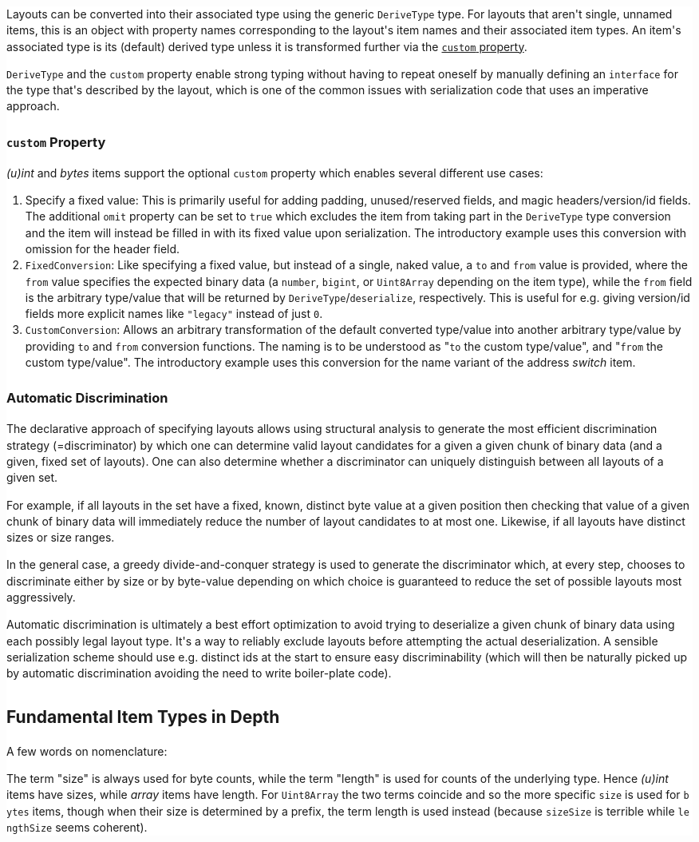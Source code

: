 Layouts can be converted into their associated type using the generic `DeriveType` type. For layouts that aren't single, unnamed items, this is an object with property names corresponding to the layout's item names and their associated item types. An item's associated type is its (default) derived type unless it is transformed further via the [`custom` property](#custom-property).

`DeriveType` and the `custom` property enable strong typing without having to repeat oneself by manually defining an `interface` for the type that's described by the layout, which is one of the common issues with serialization code that uses an imperative approach.

### `custom` Property

*(u)int* and *bytes* items support the optional `custom` property which enables several different use cases:
1. Specify a fixed value: This is primarily useful for adding padding, unused/reserved fields, and magic headers/version/id fields. The additional `omit` property can be set to `true` which excludes the item from taking part in the `DeriveType` type conversion and the item will instead be filled in with its fixed value upon serialization. The introductory example uses this conversion with omission for the header field.
2. `FixedConversion`: Like specifying a fixed value, but instead of a single, naked value, a `to` and `from` value is provided, where the `from` value specifies the expected binary data (a `number`, `bigint`, or `Uint8Array` depending on the item type), while the `from` field is the arbitrary type/value that will be returned by `DeriveType`/`deserialize`, respectively. This is useful for e.g. giving version/id fields more explicit names like `"legacy"` instead of just `0`.
3. `CustomConversion`: Allows an arbitrary transformation of the default converted type/value into another arbitrary type/value by providing `to` and `from` conversion functions. The naming is to be understood as "`to` the custom type/value", and "`from` the custom type/value". The introductory example uses this conversion for the name variant of the address *switch* item.

### Automatic Discrimination

The declarative approach of specifying layouts allows using structural analysis to generate the most efficient discrimination strategy (=discriminator) by which one can determine valid layout candidates for a given a given chunk of binary data (and a given, fixed set of layouts). One can also determine whether a discriminator can uniquely distinguish between all layouts of a given set.

For example, if all layouts in the set have a fixed, known, distinct byte value at a given position then checking that value of a given chunk of binary data will immediately reduce the number of layout candidates to at most one. Likewise, if all layouts have distinct sizes or size ranges.

In the general case, a greedy divide-and-conquer strategy is used to generate the discriminator which, at every step, chooses to discriminate either by size or by byte-value depending on which choice is guaranteed to reduce the set of possible layouts most aggressively.

Automatic discrimination is ultimately a best effort optimization to avoid trying to deserialize a given chunk of binary data using each possibly legal layout type. It's a way to reliably exclude layouts before attempting the actual deserialization. A sensible serialization scheme should use e.g. distinct ids at the start to ensure easy discriminability (which will then be naturally picked up by automatic discrimination avoiding the need to write boiler-plate code).

## Fundamental Item Types in Depth

A few words on nomenclature:

The term "size" is always used for byte counts, while the term "length" is used for counts of the underlying type. Hence *(u)int* items have sizes, while *array* items have length. For `Uint8Array` the two terms coincide and so the more specific `size` is used for `bytes` items, though when their size is determined by a prefix, the term length is used instead (because `sizeSize` is terrible while `lengthSize` seems coherent).
